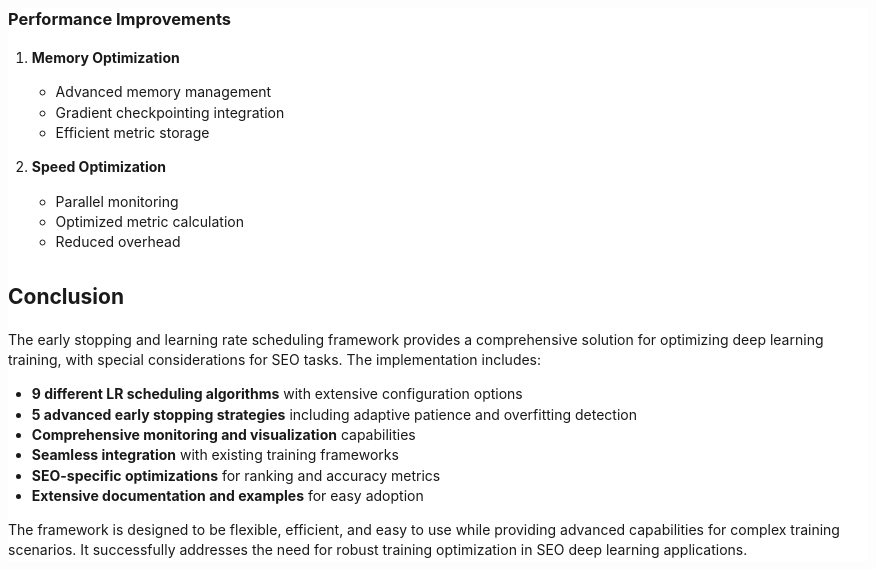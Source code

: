 ### Performance Improvements

1. **Memory Optimization**
   - Advanced memory management
   - Gradient checkpointing integration
   - Efficient metric storage

2. **Speed Optimization**
   - Parallel monitoring
   - Optimized metric calculation
   - Reduced overhead

## Conclusion

The early stopping and learning rate scheduling framework provides a comprehensive solution for optimizing deep learning training, with special considerations for SEO tasks. The implementation includes:

- **9 different LR scheduling algorithms** with extensive configuration options
- **5 advanced early stopping strategies** including adaptive patience and overfitting detection
- **Comprehensive monitoring and visualization** capabilities
- **Seamless integration** with existing training frameworks
- **SEO-specific optimizations** for ranking and accuracy metrics
- **Extensive documentation and examples** for easy adoption

The framework is designed to be flexible, efficient, and easy to use while providing advanced capabilities for complex training scenarios. It successfully addresses the need for robust training optimization in SEO deep learning applications. 